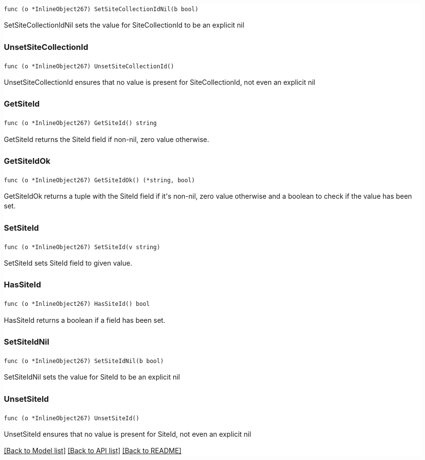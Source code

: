 `func (o *InlineObject267) SetSiteCollectionIdNil(b bool)`

 SetSiteCollectionIdNil sets the value for SiteCollectionId to be an explicit nil

### UnsetSiteCollectionId
`func (o *InlineObject267) UnsetSiteCollectionId()`

UnsetSiteCollectionId ensures that no value is present for SiteCollectionId, not even an explicit nil
### GetSiteId

`func (o *InlineObject267) GetSiteId() string`

GetSiteId returns the SiteId field if non-nil, zero value otherwise.

### GetSiteIdOk

`func (o *InlineObject267) GetSiteIdOk() (*string, bool)`

GetSiteIdOk returns a tuple with the SiteId field if it's non-nil, zero value otherwise
and a boolean to check if the value has been set.

### SetSiteId

`func (o *InlineObject267) SetSiteId(v string)`

SetSiteId sets SiteId field to given value.

### HasSiteId

`func (o *InlineObject267) HasSiteId() bool`

HasSiteId returns a boolean if a field has been set.

### SetSiteIdNil

`func (o *InlineObject267) SetSiteIdNil(b bool)`

 SetSiteIdNil sets the value for SiteId to be an explicit nil

### UnsetSiteId
`func (o *InlineObject267) UnsetSiteId()`

UnsetSiteId ensures that no value is present for SiteId, not even an explicit nil

[[Back to Model list]](../README.md#documentation-for-models) [[Back to API list]](../README.md#documentation-for-api-endpoints) [[Back to README]](../README.md)


